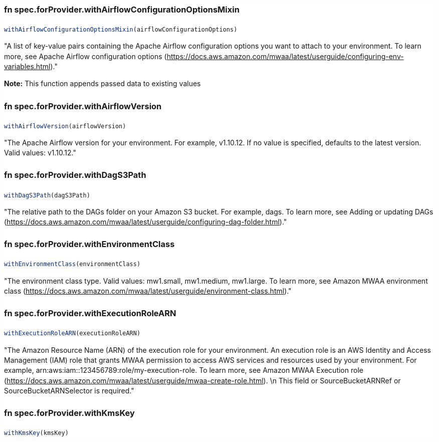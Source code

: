 ### fn spec.forProvider.withAirflowConfigurationOptionsMixin

```ts
withAirflowConfigurationOptionsMixin(airflowConfigurationOptions)
```

"A list of key-value pairs containing the Apache Airflow configuration options you want to attach to your environment. To learn more, see Apache Airflow configuration options (https://docs.aws.amazon.com/mwaa/latest/userguide/configuring-env-variables.html)."

**Note:** This function appends passed data to existing values

### fn spec.forProvider.withAirflowVersion

```ts
withAirflowVersion(airflowVersion)
```

"The Apache Airflow version for your environment. For example, v1.10.12. If no value is specified, defaults to the latest version. Valid values: v1.10.12."

### fn spec.forProvider.withDagS3Path

```ts
withDagS3Path(dagS3Path)
```

"The relative path to the DAGs folder on your Amazon S3 bucket. For example, dags. To learn more, see Adding or updating DAGs (https://docs.aws.amazon.com/mwaa/latest/userguide/configuring-dag-folder.html)."

### fn spec.forProvider.withEnvironmentClass

```ts
withEnvironmentClass(environmentClass)
```

"The environment class type. Valid values: mw1.small, mw1.medium, mw1.large. To learn more, see Amazon MWAA environment class (https://docs.aws.amazon.com/mwaa/latest/userguide/environment-class.html)."

### fn spec.forProvider.withExecutionRoleARN

```ts
withExecutionRoleARN(executionRoleARN)
```

"The Amazon Resource Name (ARN) of the execution role for your environment. An execution role is an AWS Identity and Access Management (IAM) role that grants MWAA permission to access AWS services and resources used by your environment. For example, arn:aws:iam::123456789:role/my-execution-role. To learn more, see Amazon MWAA Execution role (https://docs.aws.amazon.com/mwaa/latest/userguide/mwaa-create-role.html). \n This field or SourceBucketARNRef or SourceBucketARNSelector is required."

### fn spec.forProvider.withKmsKey

```ts
withKmsKey(kmsKey)
```
